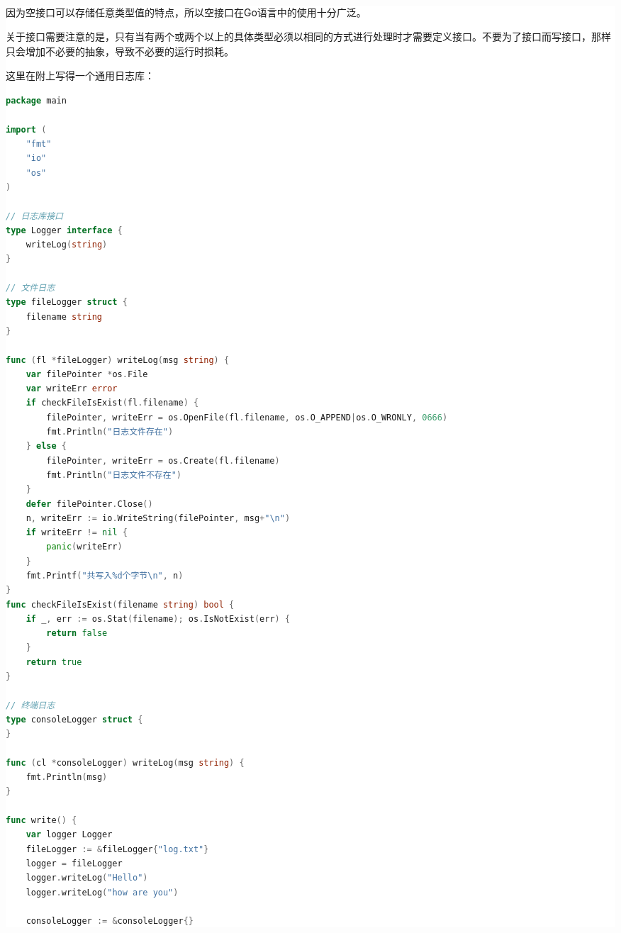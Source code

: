 因为空接口可以存储任意类型值的特点，所以空接口在Go语言中的使用十分广泛。

关于接口需要注意的是，只有当有两个或两个以上的具体类型必须以相同的方式进行处理时才需要定义接口。不要为了接口而写接口，那样只会增加不必要的抽象，导致不必要的运行时损耗。

这里在附上写得一个通用日志库：

```go
package main

import (
	"fmt"
	"io"
	"os"
)

// 日志库接口
type Logger interface {
	writeLog(string)
}

// 文件日志
type fileLogger struct {
	filename string
}

func (fl *fileLogger) writeLog(msg string) {
	var filePointer *os.File
	var writeErr error
	if checkFileIsExist(fl.filename) {
		filePointer, writeErr = os.OpenFile(fl.filename, os.O_APPEND|os.O_WRONLY, 0666)
		fmt.Println("日志文件存在")
	} else {
		filePointer, writeErr = os.Create(fl.filename)
		fmt.Println("日志文件不存在")
	}
	defer filePointer.Close()
	n, writeErr := io.WriteString(filePointer, msg+"\n")
	if writeErr != nil {
		panic(writeErr)
	}
	fmt.Printf("共写入%d个字节\n", n)
}
func checkFileIsExist(filename string) bool {
	if _, err := os.Stat(filename); os.IsNotExist(err) {
		return false
	}
	return true
}

// 终端日志
type consoleLogger struct {
}

func (cl *consoleLogger) writeLog(msg string) {
	fmt.Println(msg)
}

func write() {
	var logger Logger
	fileLogger := &fileLogger{"log.txt"}
	logger = fileLogger
	logger.writeLog("Hello")
	logger.writeLog("how are you")

	consoleLogger := &consoleLogger{}
```